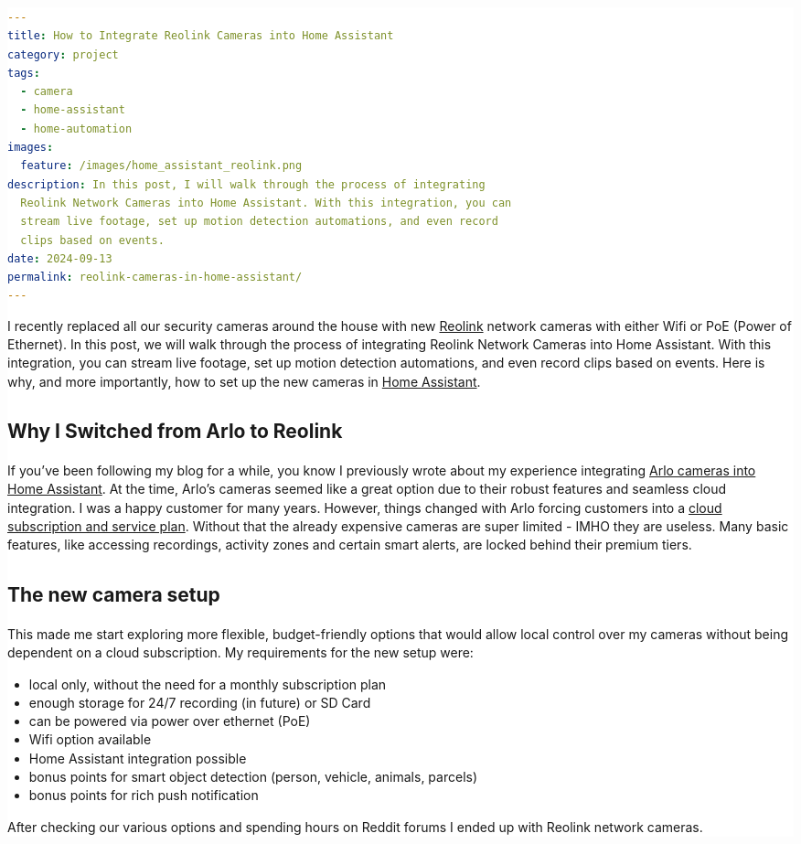```yaml
---
title: How to Integrate Reolink Cameras into Home Assistant
category: project
tags:
  - camera
  - home-assistant
  - home-automation
images:
  feature: /images/home_assistant_reolink.png
description: In this post, I will walk through the process of integrating
  Reolink Network Cameras into Home Assistant. With this integration, you can
  stream live footage, set up motion detection automations, and even record
  clips based on events.
date: 2024-09-13
permalink: reolink-cameras-in-home-assistant/
---
```

I recently replaced all our security cameras around the house with new [Reolink](https://reolink.com) network cameras with either Wifi or PoE (Power of Ethernet). In this post, we will walk through the process of integrating Reolink Network Cameras into Home Assistant. With this integration, you can stream live footage, set up motion detection automations, and even record clips based on events. Here is why, and more importantly, how to set up the new cameras in [Home Assistant](https://home-assistant.io/). 

## Why I Switched from Arlo to Reolink

If you’ve been following my blog for a while, you know I previously wrote about my experience integrating [Arlo cameras into Home Assistant](/arlo-cameras-in-home-assistant/). At the time, Arlo’s cameras seemed like a great option due to their robust features and seamless cloud integration. I was a happy customer for many years. However, things changed with Arlo forcing customers into a [cloud subscription and service plan](https://www.arlo.com/serviceplans). Without that the already expensive cameras are super limited - IMHO they are useless. Many basic features, like accessing recordings, activity zones and certain smart alerts, are locked behind their premium tiers.

## The new camera setup

This made me start exploring more flexible, budget-friendly options that would allow local control over my cameras without being dependent on a cloud subscription. My requirements for the new setup were:

* local only, without the need for a monthly subscription plan
* enough storage for 24/7 recording (in future) or SD Card
* can be powered via power over ethernet (PoE)
* Wifi option available
* Home Assistant integration possible
* bonus points for smart object detection (person, vehicle, animals, parcels)
* bonus points for rich push notification

After checking our various options and spending hours on Reddit forums I ended up with Reolink network cameras.
